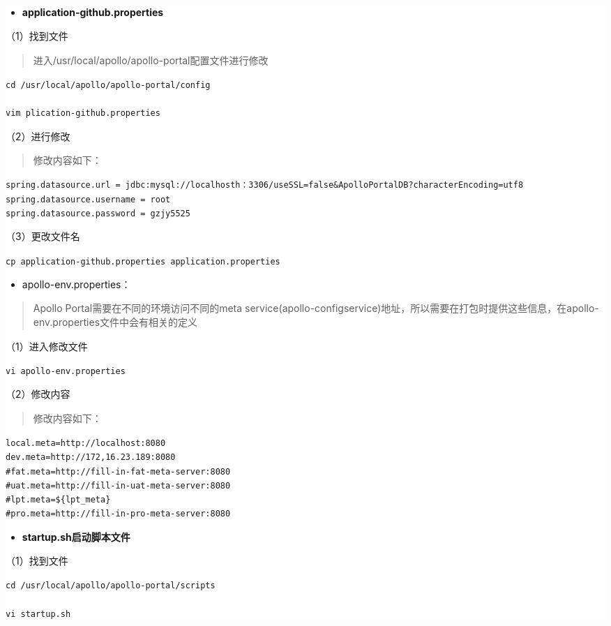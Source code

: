- **application-github.properties**

（1）找到文件

> 进入/usr/local/apollo/apollo-portal配置文件进行修改

```
cd /usr/local/apollo/apollo-portal/config

vim plication-github.properties
```

（2）进行修改

> 修改内容如下：

```
spring.datasource.url = jdbc:mysql://localhosth：3306/useSSL=false&ApolloPortalDB?characterEncoding=utf8
spring.datasource.username = root
spring.datasource.password = gzjy5525
```

（3）更改文件名

```
cp application-github.properties application.properties
```

- apollo-env.properties：

> Apollo Portal需要在不同的环境访问不同的meta service(apollo-configservice)地址，所以需要在打包时提供这些信息，在apollo-env.properties文件中会有相关的定义

（1）进入修改文件

```
vi apollo-env.properties
```

（2）修改内容

> 修改内容如下：

```
local.meta=http://localhost:8080
dev.meta=http://172,16.23.189:8080
#fat.meta=http://fill-in-fat-meta-server:8080
#uat.meta=http://fill-in-uat-meta-server:8080
#lpt.meta=${lpt_meta}
#pro.meta=http://fill-in-pro-meta-server:8080
```

- **startup.sh启动脚本文件**

（1）找到文件

```
cd /usr/local/apollo/apollo-portal/scripts

vi startup.sh
```
